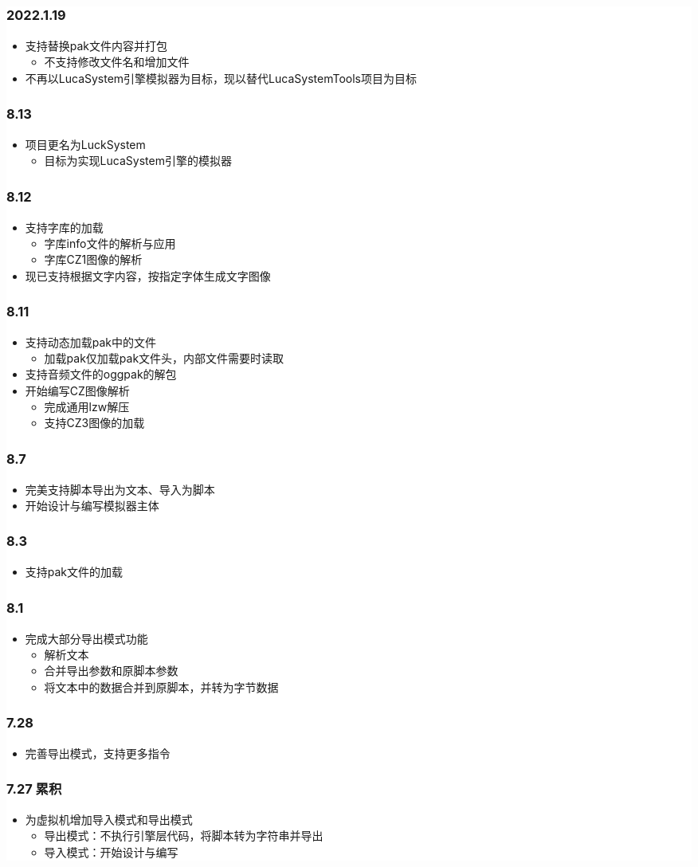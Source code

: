 ### 2022.1.19

- 支持替换pak文件内容并打包
    - 不支持修改文件名和增加文件
- 不再以LucaSystem引擎模拟器为目标，现以替代LucaSystemTools项目为目标

### 8.13

- 项目更名为LuckSystem
    - 目标为实现LucaSystem引擎的模拟器

### 8.12

- 支持字库的加载
    - 字库info文件的解析与应用
    - 字库CZ1图像的解析
- 现已支持根据文字内容，按指定字体生成文字图像

### 8.11

- 支持动态加载pak中的文件
    - 加载pak仅加载pak文件头，内部文件需要时读取
- 支持音频文件的oggpak的解包
- 开始编写CZ图像解析
    - 完成通用lzw解压
    - 支持CZ3图像的加载

### 8.7

- 完美支持脚本导出为文本、导入为脚本
- 开始设计与编写模拟器主体

### 8.3

- 支持pak文件的加载

### 8.1

- 完成大部分导出模式功能
    - 解析文本
    - 合并导出参数和原脚本参数
    - 将文本中的数据合并到原脚本，并转为字节数据

### 7.28

- 完善导出模式，支持更多指令

### 7.27 累积

- 为虚拟机增加导入模式和导出模式
    - 导出模式：不执行引擎层代码，将脚本转为字符串并导出
    - 导入模式：开始设计与编写
